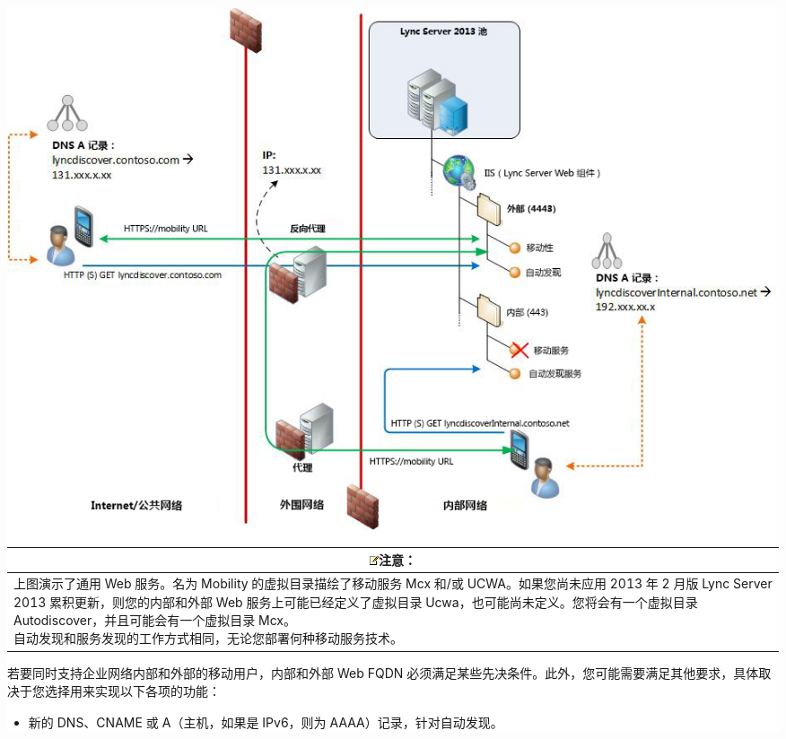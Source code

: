 ![移动请求流](images/Hh690030.cdb96424-96f2-4abf-88d7-1d32d1010ffd(OCS.15).jpg "移动请求流")

<table>
<thead>
<tr class="header">
<th><img src="images/Dn783119.note(OCS.15).gif" title="note" alt="note" />注意：</th>
</tr>
</thead>
<tbody>
<tr class="odd">
<td>上图演示了通用 Web 服务。名为 Mobility 的虚拟目录描绘了移动服务 Mcx 和/或 UCWA。如果您尚未应用 2013 年 2 月版 Lync Server 2013 累积更新，则您的内部和外部 Web 服务上可能已经定义了虚拟目录 Ucwa，也可能尚未定义。您将会有一个虚拟目录 Autodiscover，并且可能会有一个虚拟目录 Mcx。<br />
自动发现和服务发现的工作方式相同，无论您部署何种移动服务技术。</td>
</tr>
</tbody>
</table>


若要同时支持企业网络内部和外部的移动用户，内部和外部 Web FQDN 必须满足某些先决条件。此外，您可能需要满足其他要求，具体取决于您选择用来实现以下各项的功能：

  - 新的 DNS、CNAME 或 A（主机，如果是 IPv6，则为 AAAA）记录，针对自动发现。

